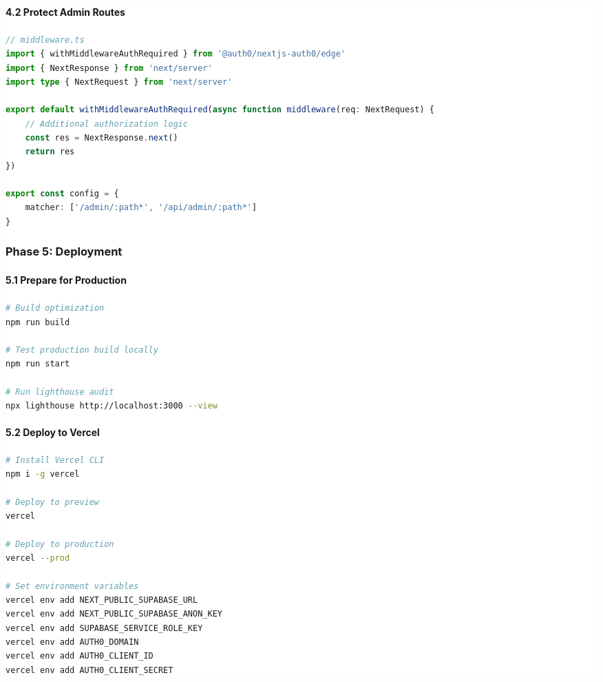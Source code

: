 #### 4.2 Protect Admin Routes
```typescript
// middleware.ts
import { withMiddlewareAuthRequired } from '@auth0/nextjs-auth0/edge'
import { NextResponse } from 'next/server'
import type { NextRequest } from 'next/server'

export default withMiddlewareAuthRequired(async function middleware(req: NextRequest) {
    // Additional authorization logic
    const res = NextResponse.next()
    return res
})

export const config = {
    matcher: ['/admin/:path*', '/api/admin/:path*']
}
```

### Phase 5: Deployment

#### 5.1 Prepare for Production
```bash
# Build optimization
npm run build

# Test production build locally
npm run start

# Run lighthouse audit
npx lighthouse http://localhost:3000 --view
```

#### 5.2 Deploy to Vercel
```bash
# Install Vercel CLI
npm i -g vercel

# Deploy to preview
vercel

# Deploy to production
vercel --prod

# Set environment variables
vercel env add NEXT_PUBLIC_SUPABASE_URL
vercel env add NEXT_PUBLIC_SUPABASE_ANON_KEY
vercel env add SUPABASE_SERVICE_ROLE_KEY
vercel env add AUTH0_DOMAIN
vercel env add AUTH0_CLIENT_ID
vercel env add AUTH0_CLIENT_SECRET
```
